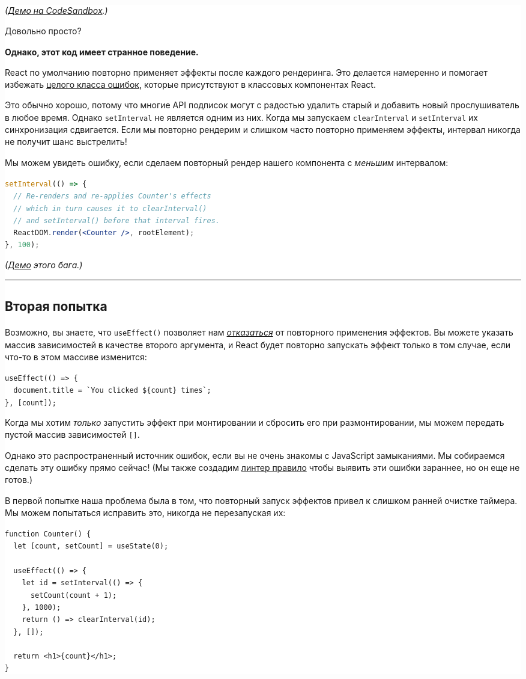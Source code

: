 *([Демо на CodeSandbox](https://codesandbox.io/s/7wlxk1k87j).)*

Довольно просто?

**Однако, этот код имеет странное поведение.**

React по умолчанию повторно применяет эффекты после каждого рендеринга. Это делается намеренно и помогает избежать [целого класса ошибок](https://ru.reactjs.org/docs/hooks-effect.html#explanation-why-effects-run-on-each-update), которые присутствуют в классовых компонентах React.

Это обычно хорошо, потому что многие API подписок могут с радостью удалить старый и добавить новый прослушиватель в любое время. Однако `setInterval` не является одним из них. Когда мы запускаем `clearInterval` и `setInterval` их синхронизация сдвигается. Если мы повторно рендерим и слишком часто повторно применяем эффекты, интервал никогда не получит шанс выстрелить!

Мы можем увидеть ошибку, если сделаем повторный рендер нашего компонента с *меньшим* интервалом:

```jsx
setInterval(() => {
  // Re-renders and re-applies Counter's effects
  // which in turn causes it to clearInterval()
  // and setInterval() before that interval fires.
  ReactDOM.render(<Counter />, rootElement);
}, 100);
```

*([Демо](https://codesandbox.io/s/9j86r218y4) этого бага.)*

---

## Вторая попытка

Возможно, вы знаете, что `useEffect()` позволяет нам [*отказаться*](https://ru.reactjs.org/docs/hooks-effect.html#tip-optimizing-performance-by-skipping-effects) от повторного применения эффектов. Вы можете указать массив зависимостей в качестве второго аргумента, и React будет повторно запускать эффект только в том случае, если что-то в этом массиве изменится:

```jsx{3}
useEffect(() => {
  document.title = `You clicked ${count} times`;
}, [count]);
```

Когда мы хотим *только* запустить эффект при монтировании и сбросить его при размонтировании, мы можем передать пустой массив зависимостей `[]`.

Однако это распространенный источник ошибок, если вы не очень знакомы с JavaScript замыканиями. Мы собираемся сделать эту ошибку прямо сейчас! (Мы также создадим [линтер правило](https://github.com/facebook/react/pull/14636) чтобы выявить эти ошибки зараннее, но он еще не готов.)

В первой попытке наша проблема была в том, что повторный запуск эффектов привел к слишком ранней очистке таймера. Мы можем попытаться исправить это, никогда не перезапуская их:

```jsx{9}
function Counter() {
  let [count, setCount] = useState(0);

  useEffect(() => {
    let id = setInterval(() => {
      setCount(count + 1);
    }, 1000);
    return () => clearInterval(id);
  }, []);

  return <h1>{count}</h1>;
}
```
